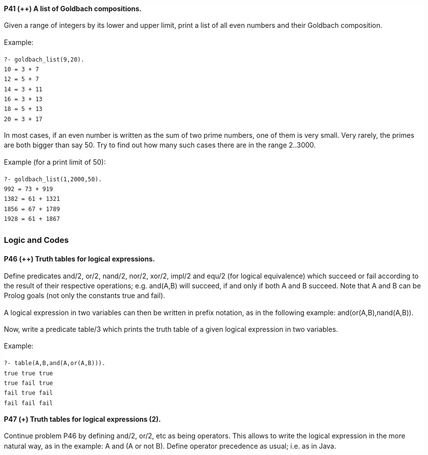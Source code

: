 **P41 (++) A list of Goldbach compositions.**

Given a range of integers by its lower and upper limit, print a list of all even numbers and their Goldbach composition.

Example:
```
?- goldbach_list(9,20).
10 = 3 + 7
12 = 5 + 7
14 = 3 + 11
16 = 3 + 13
18 = 5 + 13
20 = 3 + 17
```

In most cases, if an even number is written as the sum of two prime numbers, one of them is very small. 
Very rarely, the primes are both bigger than say 50. 
Try to find out how many such cases there are in the range 2..3000.

Example (for a print limit of 50):
```
?- goldbach_list(1,2000,50).
992 = 73 + 919
1382 = 61 + 1321
1856 = 67 + 1789
1928 = 61 + 1867
```

### Logic and Codes
**P46 (++) Truth tables for logical expressions.**

Define predicates and/2, or/2, nand/2, nor/2, xor/2, impl/2 and equ/2 (for logical equivalence) which succeed or fail according to the result of their respective operations; e.g. and(A,B) will succeed, if and only if both A and B succeed. Note that A and B can be Prolog goals (not only the constants true and fail).

A logical expression in two variables can then be written in prefix notation, as in the following example: and(or(A,B),nand(A,B)).

Now, write a predicate table/3 which prints the truth table of a given logical expression in two variables.

Example:
```
?- table(A,B,and(A,or(A,B))).
true true true
true fail true
fail true fail
fail fail fail
```

**P47 (+) Truth tables for logical expressions (2).**

Continue problem P46 by defining and/2, or/2, etc as being operators. 
This allows to write the logical expression in the more natural way, as in the example: A and (A or not B). 
Define operator precedence as usual; i.e. as in Java.
